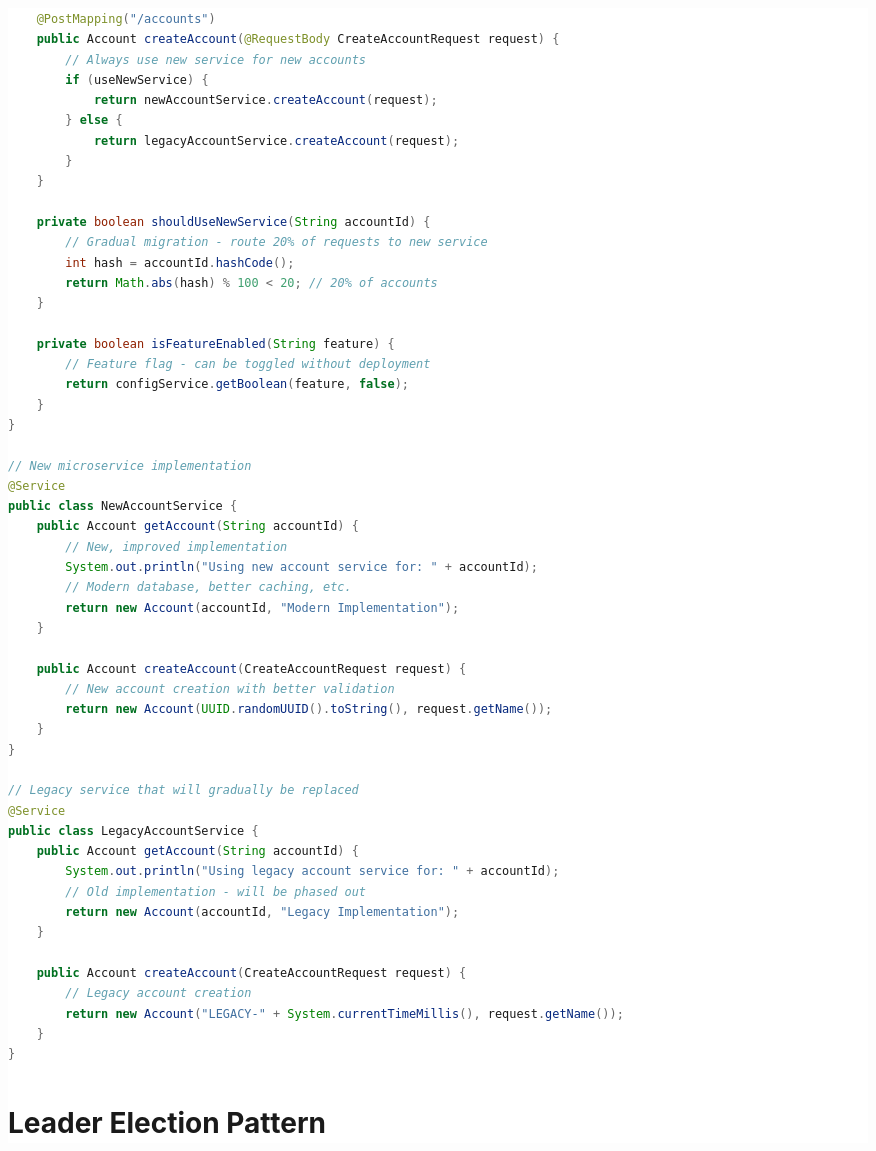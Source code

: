 ```java
    @PostMapping("/accounts")
    public Account createAccount(@RequestBody CreateAccountRequest request) {
        // Always use new service for new accounts
        if (useNewService) {
            return newAccountService.createAccount(request);
        } else {
            return legacyAccountService.createAccount(request);
        }
    }
    
    private boolean shouldUseNewService(String accountId) {
        // Gradual migration - route 20% of requests to new service
        int hash = accountId.hashCode();
        return Math.abs(hash) % 100 < 20; // 20% of accounts
    }
    
    private boolean isFeatureEnabled(String feature) {
        // Feature flag - can be toggled without deployment
        return configService.getBoolean(feature, false);
    }
}

// New microservice implementation
@Service
public class NewAccountService {
    public Account getAccount(String accountId) {
        // New, improved implementation
        System.out.println("Using new account service for: " + accountId);
        // Modern database, better caching, etc.
        return new Account(accountId, "Modern Implementation");
    }
    
    public Account createAccount(CreateAccountRequest request) {
        // New account creation with better validation
        return new Account(UUID.randomUUID().toString(), request.getName());
    }
}

// Legacy service that will gradually be replaced
@Service
public class LegacyAccountService {
    public Account getAccount(String accountId) {
        System.out.println("Using legacy account service for: " + accountId);
        // Old implementation - will be phased out
        return new Account(accountId, "Legacy Implementation");
    }
    
    public Account createAccount(CreateAccountRequest request) {
        // Legacy account creation
        return new Account("LEGACY-" + System.currentTimeMillis(), request.getName());
    }
}
```
# Leader Election Pattern
